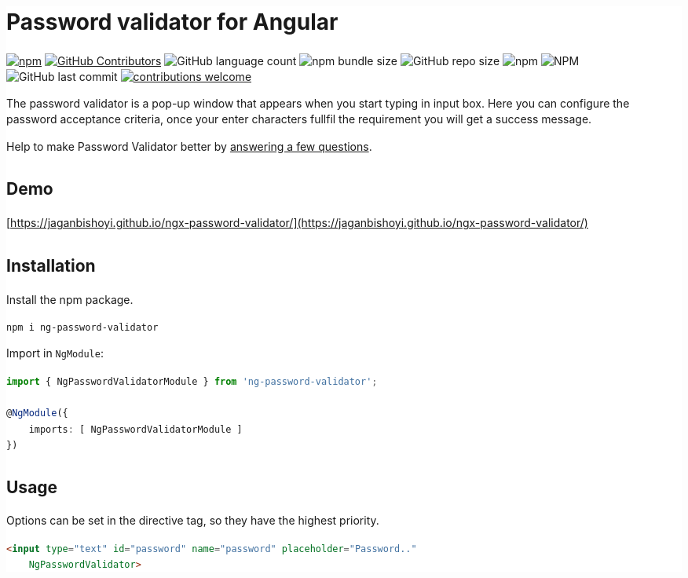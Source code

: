# Password validator for Angular

[![npm](https://img.shields.io/npm/v/ng-password-validator.svg?style=flat-square)](https://www.npmjs.com/package/ng-password-validator)
[![GitHub Contributors](https://img.shields.io/github/contributors/jaganbishoyi/ngx-password-validator.svg?style=flat-square)](https://github.com/jaganbishoyi/ngx-password-validator/graphs/contributors)
![GitHub language count](https://img.shields.io/github/languages/count/jaganbishoyi/ngx-password-validator)
![npm bundle size](https://img.shields.io/bundlephobia/min/ng-password-validator)
![GitHub repo size](https://img.shields.io/github/repo-size/jaganbishoyi/ngx-password-validator)
![npm](https://img.shields.io/npm/dt/ng-password-validator)
![NPM](https://img.shields.io/npm/l/ng-password-validator)
![GitHub last commit](https://img.shields.io/github/last-commit/jaganbishoyi/ngx-password-validator)
[![contributions welcome](https://img.shields.io/badge/contributions-welcome-brightgreen.svg?style=flat-square)](https://github.com/jaganbishoyi/ngx-password-validator/issues)

The password validator is a pop-up window that appears when you start typing in input box. Here you can configure the password acceptance criteria, once your enter characters fullfil the requirement you will get a success message.

Help to make Password Validator better by [answering a few questions](https://forms.gle/P5KKhEsr91N85oWE9).

## Demo

[https://jaganbishoyi.github.io/ngx-password-validator/](https://jaganbishoyi.github.io/ngx-password-validator/)

## Installation

Install the npm package.

    npm i ng-password-validator

Import in `NgModule`:

```ts
import { NgPasswordValidatorModule } from 'ng-password-validator';

@NgModule({
    imports: [ NgPasswordValidatorModule ]
})
```

## Usage

Options can be set in the directive tag, so they have the highest priority.

```html
<input type="text" id="password" name="password" placeholder="Password.."
    NgPasswordValidator>
```
